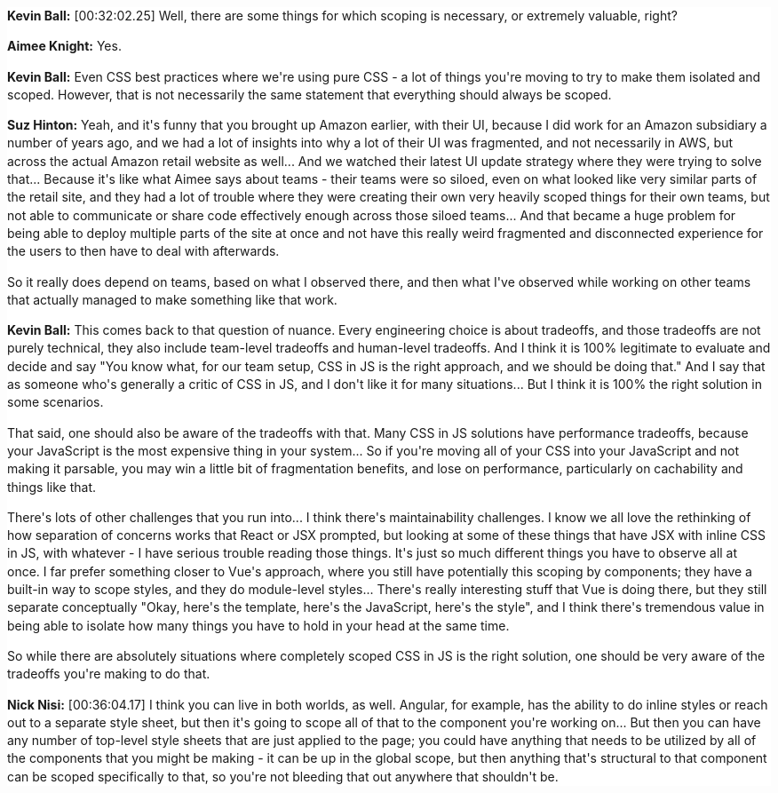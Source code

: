 **Kevin Ball:** \[00:32:02.25\] Well, there are some things for which scoping is necessary, or extremely valuable, right?

**Aimee Knight:** Yes.

**Kevin Ball:** Even CSS best practices where we're using pure CSS - a lot of things you're moving to try to make them isolated and scoped. However, that is not necessarily the same statement that everything should always be scoped.

**Suz Hinton:** Yeah, and it's funny that you brought up Amazon earlier, with their UI, because I did work for an Amazon subsidiary a number of years ago, and we had a lot of insights into why a lot of their UI was fragmented, and not necessarily in AWS, but across the actual Amazon retail website as well... And we watched their latest UI update strategy where they were trying to solve that... Because it's like what Aimee says about teams - their teams were so siloed, even on what looked like very similar parts of the retail site, and they had a lot of trouble where they were creating their own very heavily scoped things for their own teams, but not able to communicate or share code effectively enough across those siloed teams... And that became a huge problem for being able to deploy multiple parts of the site at once and not have this really weird fragmented and disconnected experience for the users to then have to deal with afterwards.

So it really does depend on teams, based on what I observed there, and then what I've observed while working on other teams that actually managed to make something like that work.

**Kevin Ball:** This comes back to that question of nuance. Every engineering choice is about tradeoffs, and those tradeoffs are not purely technical, they also include team-level tradeoffs and human-level tradeoffs. And I think it is 100% legitimate to evaluate and decide and say "You know what, for our team setup, CSS in JS is the right approach, and we should be doing that." And I say that as someone who's generally a critic of CSS in JS, and I don't like it for many situations... But I think it is 100% the right solution in some scenarios.

That said, one should also be aware of the tradeoffs with that. Many CSS in JS solutions have performance tradeoffs, because your JavaScript is the most expensive thing in your system... So if you're moving all of your CSS into your JavaScript and not making it parsable, you may win a little bit of fragmentation benefits, and lose on performance, particularly on cachability and things like that.

There's lots of other challenges that you run into... I think there's maintainability challenges. I know we all love the rethinking of how separation of concerns works that React or JSX prompted, but looking at some of these things that have JSX with inline CSS in JS, with whatever - I have serious trouble reading those things. It's just so much different things you have to observe all at once. I far prefer something closer to Vue's approach, where you still have potentially this scoping by components; they have a built-in way to scope styles, and they do module-level styles... There's really interesting stuff that Vue is doing there, but they still separate conceptually "Okay, here's the template, here's the JavaScript, here's the style", and I think there's tremendous value in being able to isolate how many things you have to hold in your head at the same time.

So while there are absolutely situations where completely scoped CSS in JS is the right solution, one should be very aware of the tradeoffs you're making to do that.

**Nick Nisi:** \[00:36:04.17\] I think you can live in both worlds, as well. Angular, for example, has the ability to do inline styles or reach out to a separate style sheet, but then it's going to scope all of that to the component you're working on... But then you can have any number of top-level style sheets that are just applied to the page; you could have anything that needs to be utilized by all of the components that you might be making - it can be up in the global scope, but then anything that's structural to that component can be scoped specifically to that, so you're not bleeding that out anywhere that shouldn't be.
